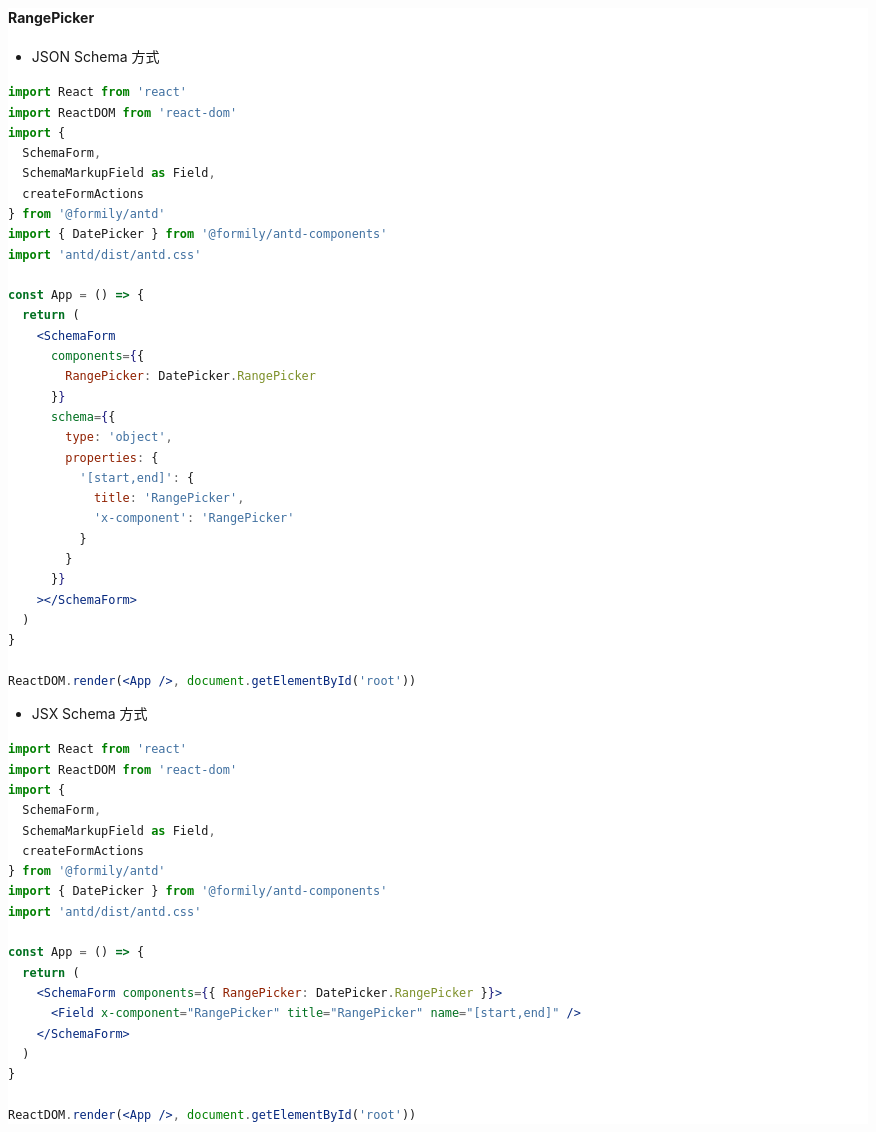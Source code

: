 #### RangePicker

- JSON Schema 方式

```jsx
import React from 'react'
import ReactDOM from 'react-dom'
import {
  SchemaForm,
  SchemaMarkupField as Field,
  createFormActions
} from '@formily/antd'
import { DatePicker } from '@formily/antd-components'
import 'antd/dist/antd.css'

const App = () => {
  return (
    <SchemaForm
      components={{
        RangePicker: DatePicker.RangePicker
      }}
      schema={{
        type: 'object',
        properties: {
          '[start,end]': {
            title: 'RangePicker',
            'x-component': 'RangePicker'
          }
        }
      }}
    ></SchemaForm>
  )
}

ReactDOM.render(<App />, document.getElementById('root'))
```

- JSX Schema 方式

```jsx
import React from 'react'
import ReactDOM from 'react-dom'
import {
  SchemaForm,
  SchemaMarkupField as Field,
  createFormActions
} from '@formily/antd'
import { DatePicker } from '@formily/antd-components'
import 'antd/dist/antd.css'

const App = () => {
  return (
    <SchemaForm components={{ RangePicker: DatePicker.RangePicker }}>
      <Field x-component="RangePicker" title="RangePicker" name="[start,end]" />
    </SchemaForm>
  )
}

ReactDOM.render(<App />, document.getElementById('root'))
```
